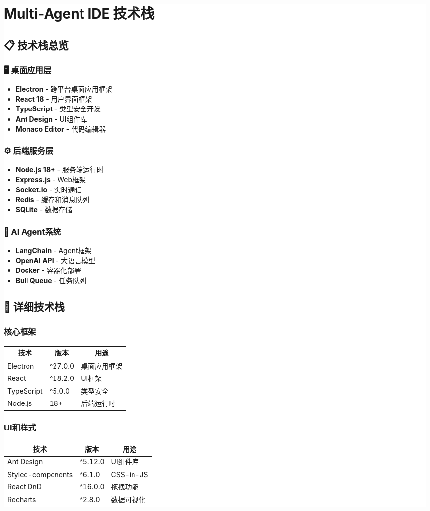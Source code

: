 # Multi-Agent IDE 技术栈

## 📋 技术栈总览

### 🖥️ 桌面应用层
- **Electron** - 跨平台桌面应用框架
- **React 18** - 用户界面框架
- **TypeScript** - 类型安全开发
- **Ant Design** - UI组件库
- **Monaco Editor** - 代码编辑器

### ⚙️ 后端服务层
- **Node.js 18+** - 服务端运行时
- **Express.js** - Web框架
- **Socket.io** - 实时通信
- **Redis** - 缓存和消息队列
- **SQLite** - 数据存储

### 🤖 AI Agent系统
- **LangChain** - Agent框架
- **OpenAI API** - 大语言模型
- **Docker** - 容器化部署
- **Bull Queue** - 任务队列

## 🔧 详细技术栈

### 核心框架
| 技术 | 版本 | 用途 |
|------|------|------|
| Electron | ^27.0.0 | 桌面应用框架 |
| React | ^18.2.0 | UI框架 |
| TypeScript | ^5.0.0 | 类型安全 |
| Node.js | 18+ | 后端运行时 |

### UI和样式
| 技术 | 版本 | 用途 |
|------|------|------|
| Ant Design | ^5.12.0 | UI组件库 |
| Styled-components | ^6.1.0 | CSS-in-JS |
| React DnD | ^16.0.0 | 拖拽功能 |
| Recharts | ^2.8.0 | 数据可视化 |
